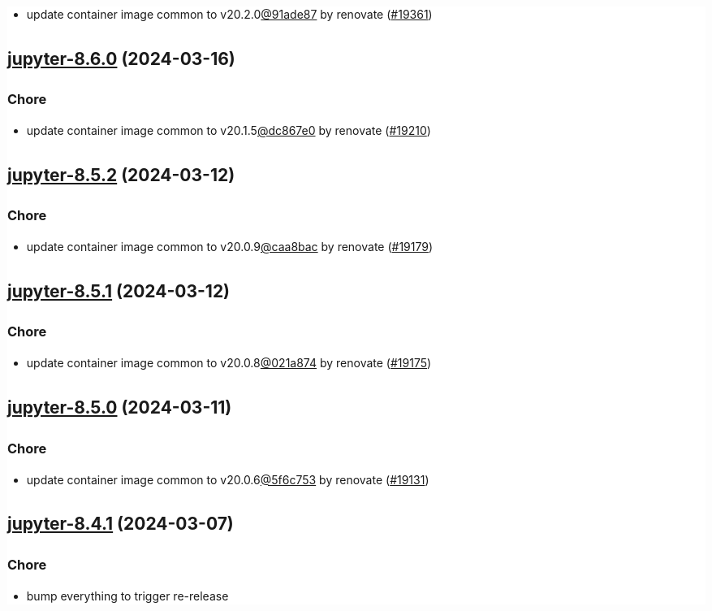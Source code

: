 - update container image common to v20.2.0[@91ade87](https://github.com/91ade87) by renovate ([#19361](https://github.com/truecharts/charts/issues/19361))


## [jupyter-8.6.0](https://github.com/truecharts/charts/compare/jupyter-8.5.2...jupyter-8.6.0) (2024-03-16)

### Chore



- update container image common to v20.1.5[@dc867e0](https://github.com/dc867e0) by renovate ([#19210](https://github.com/truecharts/charts/issues/19210))


## [jupyter-8.5.2](https://github.com/truecharts/charts/compare/jupyter-8.5.1...jupyter-8.5.2) (2024-03-12)

### Chore



- update container image common to v20.0.9[@caa8bac](https://github.com/caa8bac) by renovate ([#19179](https://github.com/truecharts/charts/issues/19179))


## [jupyter-8.5.1](https://github.com/truecharts/charts/compare/jupyter-8.5.0...jupyter-8.5.1) (2024-03-12)

### Chore



- update container image common to v20.0.8[@021a874](https://github.com/021a874) by renovate ([#19175](https://github.com/truecharts/charts/issues/19175))


## [jupyter-8.5.0](https://github.com/truecharts/charts/compare/jupyter-8.4.1...jupyter-8.5.0) (2024-03-11)

### Chore



- update container image common to v20.0.6[@5f6c753](https://github.com/5f6c753) by renovate ([#19131](https://github.com/truecharts/charts/issues/19131))


## [jupyter-8.4.1](https://github.com/truecharts/charts/compare/jupyter-8.4.0...jupyter-8.4.1) (2024-03-07)

### Chore



- bump everything to trigger re-release
